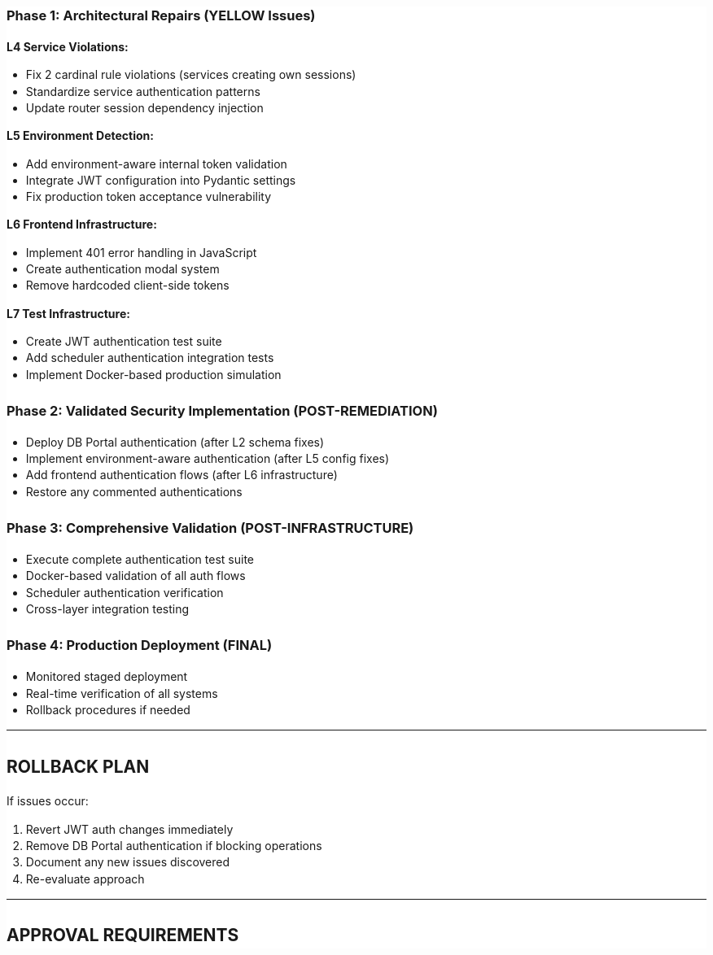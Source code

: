 ### Phase 1: Architectural Repairs (YELLOW Issues)
**L4 Service Violations:**
- Fix 2 cardinal rule violations (services creating own sessions)
- Standardize service authentication patterns
- Update router session dependency injection

**L5 Environment Detection:**
- Add environment-aware internal token validation
- Integrate JWT configuration into Pydantic settings
- Fix production token acceptance vulnerability

**L6 Frontend Infrastructure:**
- Implement 401 error handling in JavaScript
- Create authentication modal system
- Remove hardcoded client-side tokens

**L7 Test Infrastructure:**
- Create JWT authentication test suite
- Add scheduler authentication integration tests
- Implement Docker-based production simulation

### Phase 2: Validated Security Implementation (POST-REMEDIATION)
- Deploy DB Portal authentication (after L2 schema fixes)
- Implement environment-aware authentication (after L5 config fixes)
- Add frontend authentication flows (after L6 infrastructure)
- Restore any commented authentications

### Phase 3: Comprehensive Validation (POST-INFRASTRUCTURE)
- Execute complete authentication test suite
- Docker-based validation of all auth flows
- Scheduler authentication verification
- Cross-layer integration testing

### Phase 4: Production Deployment (FINAL)
- Monitored staged deployment
- Real-time verification of all systems
- Rollback procedures if needed

---

## ROLLBACK PLAN

If issues occur:
1. Revert JWT auth changes immediately
2. Remove DB Portal authentication if blocking operations
3. Document any new issues discovered
4. Re-evaluate approach

---

## APPROVAL REQUIREMENTS

